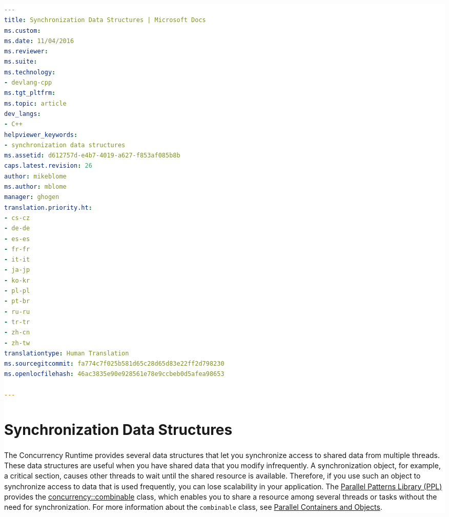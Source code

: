 ```yaml
---
title: Synchronization Data Structures | Microsoft Docs
ms.custom: 
ms.date: 11/04/2016
ms.reviewer: 
ms.suite: 
ms.technology:
- devlang-cpp
ms.tgt_pltfrm: 
ms.topic: article
dev_langs:
- C++
helpviewer_keywords:
- synchronization data structures
ms.assetid: d612757d-e4b7-4019-a627-f853af085b8b
caps.latest.revision: 26
author: mikeblome
ms.author: mblome
manager: ghogen
translation.priority.ht:
- cs-cz
- de-de
- es-es
- fr-fr
- it-it
- ja-jp
- ko-kr
- pl-pl
- pt-br
- ru-ru
- tr-tr
- zh-cn
- zh-tw
translationtype: Human Translation
ms.sourcegitcommit: fa774c7f025b581d65c28d65d83e22ff2d798230
ms.openlocfilehash: 46ac3835e90e928561e78e9ccbeb0d5afea98653

---
```

# Synchronization Data Structures
The Concurrency Runtime provides several data structures that let you synchronize access to shared data from multiple threads. These data structures are useful when you have shared data that you modify infrequently. A synchronization object, for example, a critical section, causes other threads to wait until the shared resource is available. Therefore, if you use such an object to synchronize access to data that is used frequently, you can lose scalability in your application. The [Parallel Patterns Library (PPL)](../../parallel/concrt/parallel-patterns-library-ppl.md) provides the [concurrency::combinable](../../parallel/concrt/reference/combinable-class.md) class, which enables you to share a resource among several threads or tasks without the need for synchronization. For more information about the `combinable` class, see [Parallel Containers and Objects](../../parallel/concrt/parallel-containers-and-objects.md).  
  